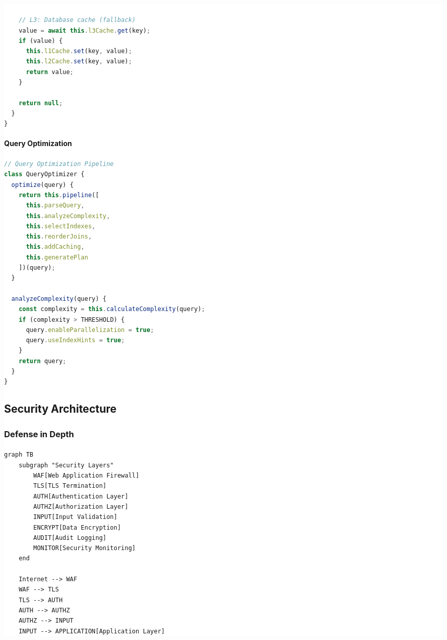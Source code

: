 ```javascript

    // L3: Database cache (fallback)
    value = await this.l3Cache.get(key);
    if (value) {
      this.l1Cache.set(key, value);
      this.l2Cache.set(key, value);
      return value;
    }

    return null;
  }
}
```

#### Query Optimization
```javascript
// Query Optimization Pipeline
class QueryOptimizer {
  optimize(query) {
    return this.pipeline([
      this.parseQuery,
      this.analyzeComplexity,
      this.selectIndexes,
      this.reorderJoins,
      this.addCaching,
      this.generatePlan
    ])(query);
  }

  analyzeComplexity(query) {
    const complexity = this.calculateComplexity(query);
    if (complexity > THRESHOLD) {
      query.enableParallelization = true;
      query.useIndexHints = true;
    }
    return query;
  }
}
```

## Security Architecture

### Defense in Depth

```mermaid
graph TB
    subgraph "Security Layers"
        WAF[Web Application Firewall]
        TLS[TLS Termination]
        AUTH[Authentication Layer]
        AUTHZ[Authorization Layer]
        INPUT[Input Validation]
        ENCRYPT[Data Encryption]
        AUDIT[Audit Logging]
        MONITOR[Security Monitoring]
    end

    Internet --> WAF
    WAF --> TLS
    TLS --> AUTH
    AUTH --> AUTHZ
    AUTHZ --> INPUT
    INPUT --> APPLICATION[Application Layer]
```